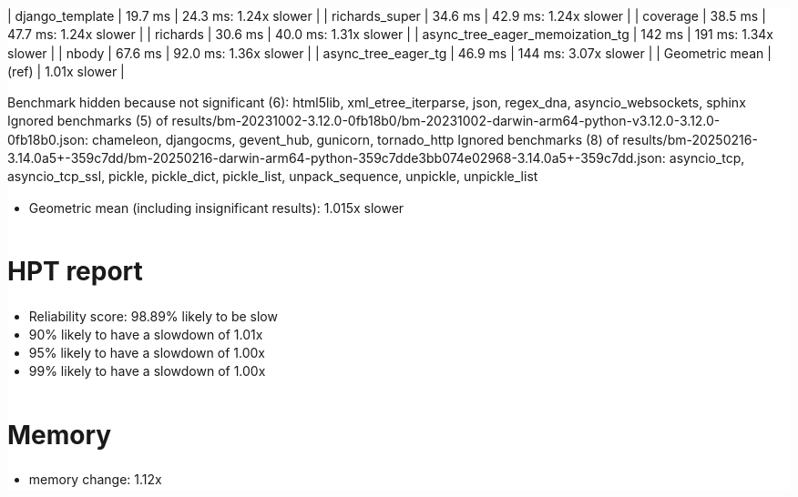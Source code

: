 | django_template                  | 19.7 ms                                                | 24.3 ms: 1.24x slower                                                  |
| richards_super                   | 34.6 ms                                                | 42.9 ms: 1.24x slower                                                  |
| coverage                         | 38.5 ms                                                | 47.7 ms: 1.24x slower                                                  |
| richards                         | 30.6 ms                                                | 40.0 ms: 1.31x slower                                                  |
| async_tree_eager_memoization_tg  | 142 ms                                                 | 191 ms: 1.34x slower                                                   |
| nbody                            | 67.6 ms                                                | 92.0 ms: 1.36x slower                                                  |
| async_tree_eager_tg              | 46.9 ms                                                | 144 ms: 3.07x slower                                                   |
| Geometric mean                   | (ref)                                                  | 1.01x slower                                                           |

Benchmark hidden because not significant (6): html5lib, xml_etree_iterparse, json, regex_dna, asyncio_websockets, sphinx
Ignored benchmarks (5) of results/bm-20231002-3.12.0-0fb18b0/bm-20231002-darwin-arm64-python-v3.12.0-3.12.0-0fb18b0.json: chameleon, djangocms, gevent_hub, gunicorn, tornado_http
Ignored benchmarks (8) of results/bm-20250216-3.14.0a5+-359c7dd/bm-20250216-darwin-arm64-python-359c7dde3bb074e02968-3.14.0a5+-359c7dd.json: asyncio_tcp, asyncio_tcp_ssl, pickle, pickle_dict, pickle_list, unpack_sequence, unpickle, unpickle_list

- Geometric mean (including insignificant results): 1.015x slower

# HPT report

- Reliability score: 98.89% likely to be slow
- 90% likely to have a slowdown of 1.01x
- 95% likely to have a slowdown of 1.00x
- 99% likely to have a slowdown of 1.00x

# Memory
- memory change: 1.12x